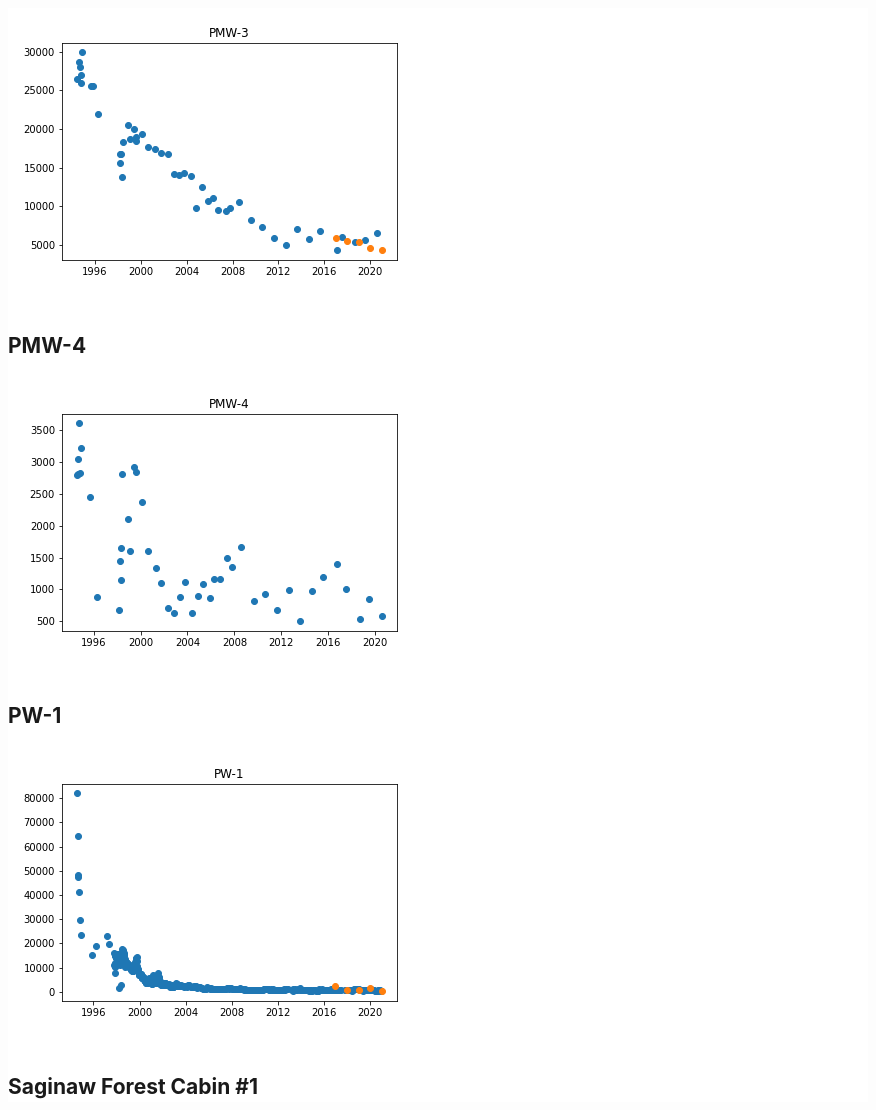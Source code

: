 ![](./fig/PMW-3.png)
## PMW-4

![](./fig/PMW-4.png)
## PW-1

![](./fig/PW-1.png)
## Saginaw Forest Cabin #1
